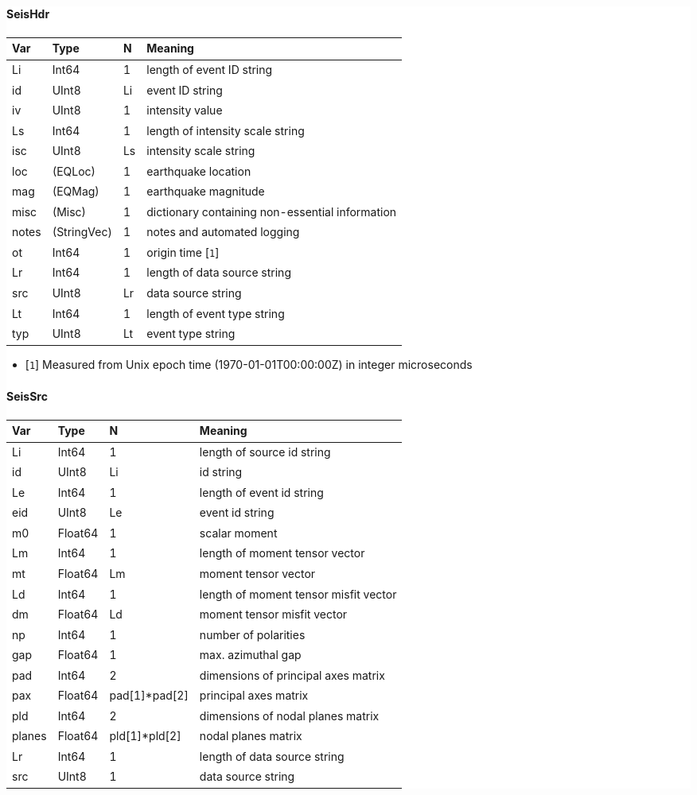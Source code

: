 #### SeisHdr

| Var |  Type |  N |  Meaning |
| :---- | :---- | :---- | :----
| Li | Int64 | 1 | length of event ID string |
| id | UInt8 | Li | event ID string |
| iv | UInt8 | 1 | intensity value |
| Ls | Int64 | 1 | length of intensity scale string |
| isc | UInt8 | Ls | intensity scale string |
| loc | (EQLoc) | 1 | earthquake location |
| mag | (EQMag) | 1 | earthquake magnitude |
| misc | (Misc) | 1 | dictionary containing non-essential information |
| notes | (StringVec) | 1 | notes and automated logging |
| ot | Int64 | 1 | origin time [`1`] |
| Lr | Int64 | 1 | length of data source string |
| src | UInt8 | Lr | data source string |
| Lt | Int64 | 1 | length of event type string |
| typ | UInt8 | Lt | event type string |

* [`1`] Measured from Unix epoch time (1970-01-01T00:00:00Z) in integer microseconds

#### SeisSrc

| Var |  Type |  N |  Meaning |
| :---- | :---- | :---- | :----
| Li | Int64 | 1 | length of source id string |
| id | UInt8 | Li | id string |
| Le | Int64 | 1 | length of event id string |
| eid | UInt8 | Le | event id string |
| m0 | Float64 | 1 | scalar moment |
| Lm | Int64 | 1 | length of moment tensor vector |
| mt | Float64 | Lm | moment tensor vector |
| Ld | Int64 | 1 | length of moment tensor misfit vector |
| dm | Float64 | Ld | moment tensor misfit vector |
| np | Int64 | 1 | number of polarities |
| gap | Float64 | 1 | max. azimuthal gap |
| pad | Int64 | 2 | dimensions of principal axes matrix |
| pax | Float64 | pad[1]*pad[2] | principal axes matrix |
| pld | Int64 | 2 | dimensions of nodal planes matrix |
| planes | Float64 | pld[1]*pld[2] | nodal planes matrix |
| Lr | Int64 | 1 | length of data source string |
| src | UInt8 | 1 | data source string |
